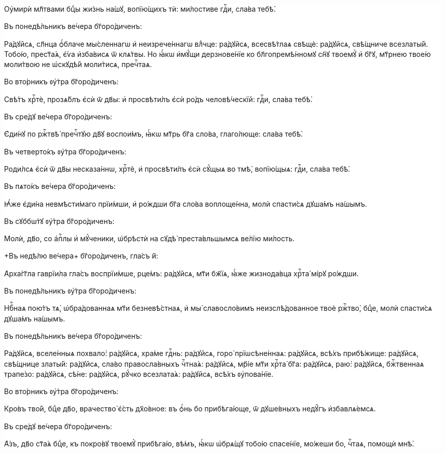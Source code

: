 Оу҆мирѝ мл҃твами бцⷣы жи́знь на́шꙋ, вопїю́щихъ тѝ: ми́лостиве гдⷭ҇и, сла́ва
тебѣ̀.

Въ понедѣ́льникъ ве́чера бг҃оро́диченъ:

Ра́дꙋйсѧ, сл҃нца ѻ҆́блаче мы́сленнагѡ и҆ неизрече́ннагѡ влⷣчце: ра́дꙋйсѧ,
всесвѣ́тлаѧ свѣщѐ: ра́дꙋйсѧ, свѣ́щниче всезлаты́й. Тобо́ю, прест҃а́ѧ, є҆́ѵа
и҆зба́висѧ ѿ клѧ́твы. Но ꙗ҆́кѡ и҆мꙋ́щи дерзнове́нїе ко бл҃гопремѣ́нномꙋ сн҃ꙋ
твоемꙋ̀ и҆ бг҃ꙋ, мт҃рнею твое́ю моли́твою не ѡ҆скꙋдѣ́й моли́тисѧ, пречⷭ҇таѧ.

Во вто́рникъ ᲂу҆́тра бг҃оро́диченъ:

Свѣ́тъ хрⷭ҇тѐ, прозѧ́блъ є҆сѝ ѿ дв҃ы: и҆ просвѣти́лъ є҆сѝ ро́дъ человѣ́ческїй:
гдⷭ҇и, сла́ва тебѣ̀.

Въ сре́дꙋ ве́чера бг҃оро́диченъ:

Є҆ди́нꙋ по ржⷭ҇твѣ̀ пречⷭ҇тꙋю дв҃ꙋ воспои́мъ, ꙗ҆́кѡ мт҃рь бг҃а сло́ва,
глаго́люще: сла́ва тебѣ̀.

Въ четверто́къ ᲂу҆́тра бг҃оро́диченъ:

Роди́лсѧ є҆сѝ ѿ дв҃ы несказа́ннѡ, хрⷭ҇тѐ, и҆ просвѣти́лъ є҆сѝ сꙋ́щыѧ во тмѣ̀,
вопїю́щыѧ: гдⷭ҇и, сла́ва тебѣ̀.

Въ пѧто́къ ве́чера бг҃оро́диченъ:

Ꙗ҆́же є҆ди́на невмѣсти́маго прїи́мши, и҆ ро́ждши бг҃а сло́ва воплоще́нна, молѝ
спасти́сѧ дꙋша́мъ на́шымъ.

Въ сꙋббѡ́тꙋ ᲂу҆́тра бг҃оро́диченъ:

Молѝ, дв҃о, со а҆пⷭ҇лы и҆ мꙋ́ченики, ѡ҆брѣстѝ на сꙋдѣ̀ преста́вльшымсѧ ве́лїю
ми́лость.

+Въ недѣ́лю ве́чера+ бг҃оро́диченъ, гла́съ и҃:

А҆рха́гг҃ла гаврїи́ла гла́съ воспрїи́мше, рце́мъ: ра́дꙋйсѧ, мт҃и бж҃їѧ, ꙗ҆́же
жизнода́вца хрⷭ҇та̀ мі́рꙋ ро́ждши.

Въ понедѣ́льникъ ᲂу҆́тра бг҃оро́диченъ:

Нбⷭ҇наѧ пою́тъ тѧ̀, ѡ҆бра́дованнаѧ мт҃и безневѣ́стнаѧ, и҆ мы̀ славосло́вимъ
неизслѣ́дованное твоѐ ржⷭ҇тво̀, бцⷣе, молѝ спасти́сѧ дꙋша́мъ на́шымъ.

Въ понедѣ́льникъ ве́чера бг҃оро́диченъ:

Ра́дꙋйсѧ, вселе́нныѧ похвало̀: ра́дꙋйсѧ, хра́ме гдⷭ҇нь: ра́дꙋйсѧ, горо̀
прїѡсѣне́ннаѧ: ра́дꙋйсѧ, всѣ́хъ прибѣ́жище: ра́дꙋйсѧ, свѣ́щнице златы́й:
ра́дꙋйсѧ, сла́во правосла́вныхъ чⷭ҇тна́ѧ: ра́дꙋйсѧ, мр҃і́е мт҃и хрⷭ҇та̀ бг҃а:
ра́дꙋйсѧ, раю̀: ра́дꙋйсѧ, бжⷭ҇твеннаѧ трапе́зо: ра́дꙋйсѧ, сѣ́не: ра́дꙋйсѧ,
рꙋ́чко всезлата́ѧ: ра́дꙋйсѧ, всѣ́хъ ᲂу҆пова́нїе.

Во вто́рникъ ᲂу҆́тра бг҃оро́диченъ:

Кро́въ тво́й, бцⷣе дв҃о, врачество̀ є҆́сть дх҃о́вное: въ ѻ҆́нь бо прибѣга́юще,
ѿ дꙋше́вныхъ недꙋ̑гъ и҆збавлѧ́емсѧ.

Въ сре́дꙋ ве́чера бг҃оро́диченъ:

А҆́зъ, дв҃о ст҃а́ѧ бцⷣе, къ покро́вꙋ твоемꙋ̀ прибѣга́ю, вѣ́мъ, ꙗ҆́кѡ ѡ҆брѧ́щꙋ
тобо́ю спасе́нїе, мо́жеши бо, чⷭ҇таѧ, помощѝ мнѣ̀.
